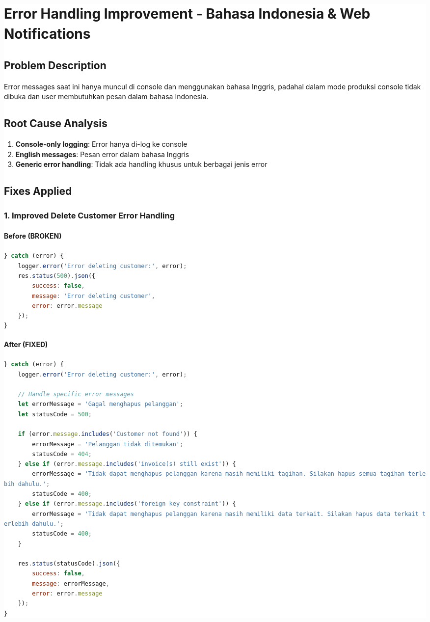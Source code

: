 # Error Handling Improvement - Bahasa Indonesia & Web Notifications

## Problem Description
Error messages saat ini hanya muncul di console dan menggunakan bahasa Inggris, padahal dalam mode produksi console tidak dibuka dan user membutuhkan pesan dalam bahasa Indonesia.

## Root Cause Analysis
1. **Console-only logging**: Error hanya di-log ke console
2. **English messages**: Pesan error dalam bahasa Inggris
3. **Generic error handling**: Tidak ada handling khusus untuk berbagai jenis error

## Fixes Applied

### 1. Improved Delete Customer Error Handling

#### Before (BROKEN)
```javascript
} catch (error) {
    logger.error('Error deleting customer:', error);
    res.status(500).json({
        success: false,
        message: 'Error deleting customer',
        error: error.message
    });
}
```

#### After (FIXED)
```javascript
} catch (error) {
    logger.error('Error deleting customer:', error);
    
    // Handle specific error messages
    let errorMessage = 'Gagal menghapus pelanggan';
    let statusCode = 500;
    
    if (error.message.includes('Customer not found')) {
        errorMessage = 'Pelanggan tidak ditemukan';
        statusCode = 404;
    } else if (error.message.includes('invoice(s) still exist')) {
        errorMessage = 'Tidak dapat menghapus pelanggan karena masih memiliki tagihan. Silakan hapus semua tagihan terlebih dahulu.';
        statusCode = 400;
    } else if (error.message.includes('foreign key constraint')) {
        errorMessage = 'Tidak dapat menghapus pelanggan karena masih memiliki data terkait. Silakan hapus data terkait terlebih dahulu.';
        statusCode = 400;
    }
    
    res.status(statusCode).json({
        success: false,
        message: errorMessage,
        error: error.message
    });
}
```
